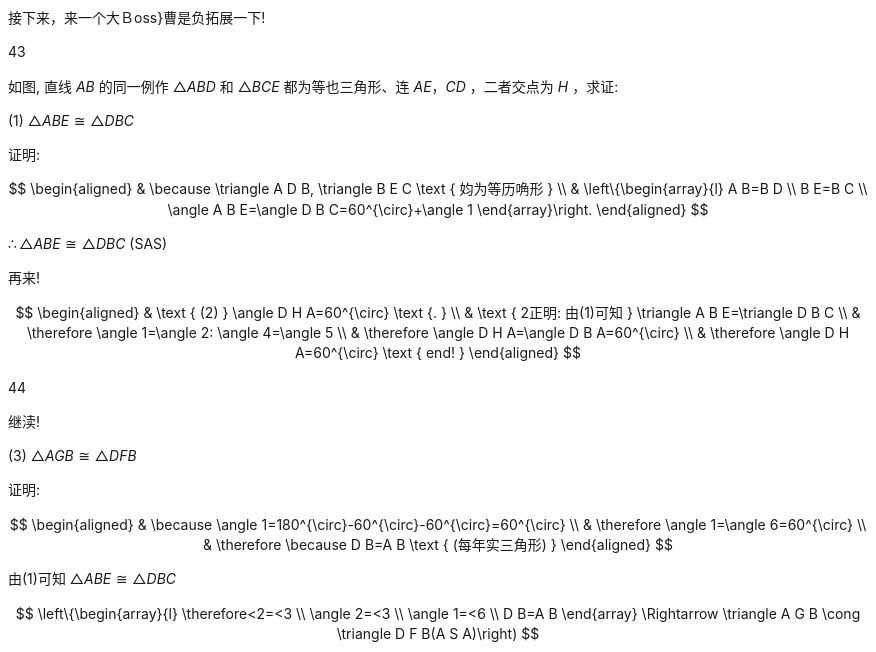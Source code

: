 接下来，来一个大Ｂoss\}曹是负拓展一下!

43

如图, 直线 $A B$ 的同一例作 $\triangle A B D$ 和 $\triangle B C E$ 都为等也三角形、连 $A E ， C D$ ，二者交点为 $H$ ，求证:



(1) $\triangle A B E \cong \triangle D B C$

证明:

$$
\begin{aligned}
& \because \triangle A D B, \triangle B E C \text { 㚬为等历唃形 } \\
& \left\{\begin{array}{l}
A B=B D \\
B E=B C \\
\angle A B E=\angle D B C=60^{\circ}+\angle 1
\end{array}\right.
\end{aligned}
$$

$\therefore \triangle A B E \cong \triangle D B C$ (SAS)

再来!

$$
\begin{aligned}
& \text { (2) } \angle D H A=60^{\circ} \text {. } \\
& \text { 2正明: 由(1)可知 } \triangle A B E=\triangle D B C \\
& \therefore \angle 1=\angle 2: \angle 4=\angle 5 \\
& \therefore \angle D H A=\angle D B A=60^{\circ} \\
& \therefore \angle D H A=60^{\circ} \text { end! }
\end{aligned}
$$

44

继渎!

(3) $\triangle A G B \cong \triangle D F B$

证明:

$$
\begin{aligned}
& \because \angle 1=180^{\circ}-60^{\circ}-60^{\circ}=60^{\circ} \\
& \therefore \angle 1=\angle 6=60^{\circ} \\
& \therefore \because D B=A B \text { (每年实三角形) }
\end{aligned}
$$

由(1)可知 $\triangle A B E \cong \triangle D B C$

$$
\left\{\begin{array}{l}
\therefore<2=<3 \\
\angle 2=<3 \\
\angle 1=<6 \\
D B=A B
\end{array} \Rightarrow \triangle A G B \cong \triangle D F B(A S A)\right)
$$
